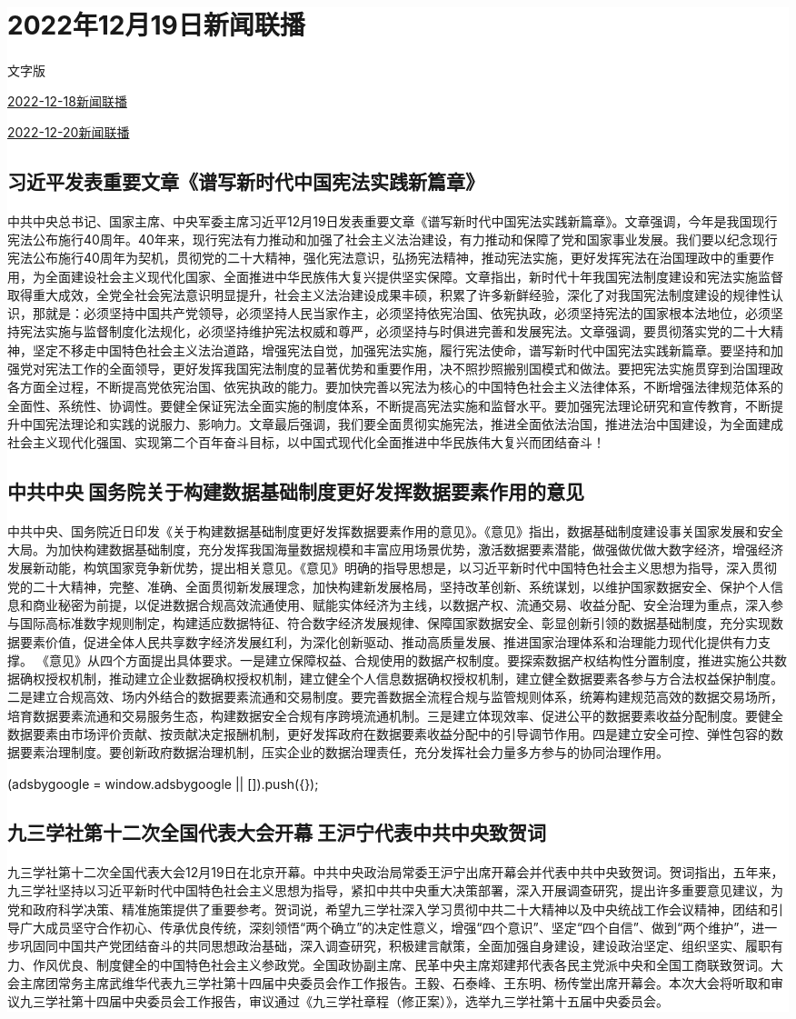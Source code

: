 







# 2022年12月19日新闻联播
 文字版








[2022-12-18新闻联播](/xinwenlianbo/20221218)


[2022-12-20新闻联播](/xinwenlianbo/20221220)





## 习近平发表重要文章《谱写新时代中国宪法实践新篇章》


中共中央总书记、国家主席、中央军委主席习近平12月19日发表重要文章《谱写新时代中国宪法实践新篇章》。文章强调，今年是我国现行宪法公布施行40周年。40年来，现行宪法有力推动和加强了社会主义法治建设，有力推动和保障了党和国家事业发展。我们要以纪念现行宪法公布施行40周年为契机，贯彻党的二十大精神，强化宪法意识，弘扬宪法精神，推动宪法实施，更好发挥宪法在治国理政中的重要作用，为全面建设社会主义现代化国家、全面推进中华民族伟大复兴提供坚实保障。文章指出，新时代十年我国宪法制度建设和宪法实施监督取得重大成效，全党全社会宪法意识明显提升，社会主义法治建设成果丰硕，积累了许多新鲜经验，深化了对我国宪法制度建设的规律性认识，那就是：必须坚持中国共产党领导，必须坚持人民当家作主，必须坚持依宪治国、依宪执政，必须坚持宪法的国家根本法地位，必须坚持宪法实施与监督制度化法规化，必须坚持维护宪法权威和尊严，必须坚持与时俱进完善和发展宪法。文章强调，要贯彻落实党的二十大精神，坚定不移走中国特色社会主义法治道路，增强宪法自觉，加强宪法实施，履行宪法使命，谱写新时代中国宪法实践新篇章。要坚持和加强党对宪法工作的全面领导，更好发挥我国宪法制度的显著优势和重要作用，决不照抄照搬别国模式和做法。要把宪法实施贯穿到治国理政各方面全过程，不断提高党依宪治国、依宪执政的能力。要加快完善以宪法为核心的中国特色社会主义法律体系，不断增强法律规范体系的全面性、系统性、协调性。要健全保证宪法全面实施的制度体系，不断提高宪法实施和监督水平。要加强宪法理论研究和宣传教育，不断提升中国宪法理论和实践的说服力、影响力。文章最后强调，我们要全面贯彻实施宪法，推进全面依法治国，推进法治中国建设，为全面建成社会主义现代化强国、实现第二个百年奋斗目标，以中国式现代化全面推进中华民族伟大复兴而团结奋斗！


## 中共中央 国务院关于构建数据基础制度更好发挥数据要素作用的意见


中共中央、国务院近日印发《关于构建数据基础制度更好发挥数据要素作用的意见》。《意见》指出，数据基础制度建设事关国家发展和安全大局。为加快构建数据基础制度，充分发挥我国海量数据规模和丰富应用场景优势，激活数据要素潜能，做强做优做大数字经济，增强经济发展新动能，构筑国家竞争新优势，提出相关意见。《意见》明确的指导思想是，以习近平新时代中国特色社会主义思想为指导，深入贯彻党的二十大精神，完整、准确、全面贯彻新发展理念，加快构建新发展格局，坚持改革创新、系统谋划，以维护国家数据安全、保护个人信息和商业秘密为前提，以促进数据合规高效流通使用、赋能实体经济为主线，以数据产权、流通交易、收益分配、安全治理为重点，深入参与国际高标准数字规则制定，构建适应数据特征、符合数字经济发展规律、保障国家数据安全、彰显创新引领的数据基础制度，充分实现数据要素价值，促进全体人民共享数字经济发展红利，为深化创新驱动、推动高质量发展、推进国家治理体系和治理能力现代化提供有力支撑。 《意见》从四个方面提出具体要求。一是建立保障权益、合规使用的数据产权制度。要探索数据产权结构性分置制度，推进实施公共数据确权授权机制，推动建立企业数据确权授权机制，建立健全个人信息数据确权授权机制，建立健全数据要素各参与方合法权益保护制度。二是建立合规高效、场内外结合的数据要素流通和交易制度。要完善数据全流程合规与监管规则体系，统筹构建规范高效的数据交易场所，培育数据要素流通和交易服务生态，构建数据安全合规有序跨境流通机制。三是建立体现效率、促进公平的数据要素收益分配制度。要健全数据要素由市场评价贡献、按贡献决定报酬机制，更好发挥政府在数据要素收益分配中的引导调节作用。四是建立安全可控、弹性包容的数据要素治理制度。要创新政府数据治理机制，压实企业的数据治理责任，充分发挥社会力量多方参与的协同治理作用。





 (adsbygoogle = window.adsbygoogle || []).push({});

 
## 九三学社第十二次全国代表大会开幕 王沪宁代表中共中央致贺词


九三学社第十二次全国代表大会12月19日在北京开幕。中共中央政治局常委王沪宁出席开幕会并代表中共中央致贺词。贺词指出，五年来，九三学社坚持以习近平新时代中国特色社会主义思想为指导，紧扣中共中央重大决策部署，深入开展调查研究，提出许多重要意见建议，为党和政府科学决策、精准施策提供了重要参考。贺词说，希望九三学社深入学习贯彻中共二十大精神以及中央统战工作会议精神，团结和引导广大成员坚守合作初心、传承优良传统，深刻领悟“两个确立”的决定性意义，增强“四个意识”、坚定“四个自信”、做到“两个维护”，进一步巩固同中国共产党团结奋斗的共同思想政治基础，深入调查研究，积极建言献策，全面加强自身建设，建设政治坚定、组织坚实、履职有力、作风优良、制度健全的中国特色社会主义参政党。全国政协副主席、民革中央主席郑建邦代表各民主党派中央和全国工商联致贺词。大会主席团常务主席武维华代表九三学社第十四届中央委员会作工作报告。王毅、石泰峰、王东明、杨传堂出席开幕会。本次大会将听取和审议九三学社第十四届中央委员会工作报告，审议通过《九三学社章程（修正案）》，选举九三学社第十五届中央委员会。
